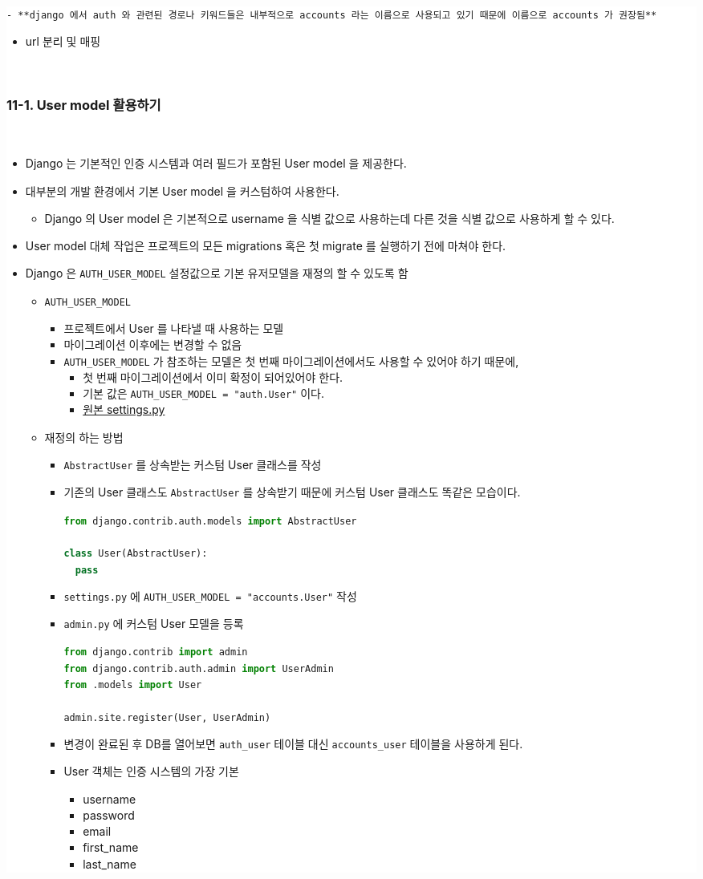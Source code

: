     - **django 에서 auth 와 관련된 경로나 키워드들은 내부적으로 accounts 라는 이름으로 사용되고 있기 때문에 이름으로 accounts 가 권장됨**

  - url 분리 및 매핑

<br>

### 11-1. User model 활용하기

<br>

- Django 는 기본적인 인증 시스템과 여러 필드가 포함된 User model 을 제공한다.

- 대부분의 개발 환경에서 기본 User model 을 커스텀하여 사용한다.

  - Django 의 User model 은 기본적으로 username 을 식별 값으로 사용하는데 다른 것을 식별 값으로 사용하게 할 수 있다.

- User model 대체 작업은 프로젝트의 모든 migrations 혹은 첫 migrate 를 실행하기 전에 마쳐야 한다.

- Django 은 `AUTH_USER_MODEL` 설정값으로 기본 유저모델을 재정의 할 수 있도록 함

  - `AUTH_USER_MODEL`

    - 프로젝트에서 User 를 나타낼 때 사용하는 모델
    - 마이그레이션 이후에는 변경할 수 없음
    - `AUTH_USER_MODEL` 가 참조하는 모델은 첫 번째 마이그레이션에서도 사용할 수 있어야 하기 때문에,
      - 첫 번째 마이그레이션에서 이미 확정이 되어있어야 한다.
      - 기본 값은 `AUTH_USER_MODEL = "auth.User"` 이다.
      - [원본 settings.py](https://github.com/django/django/blob/main/django/conf/global_settings.py)

  - 재정의 하는 방법

    - `AbstractUser` 를 상속받는 커스텀 User 클래스를 작성

    - 기존의 User 클래스도 `AbstractUser` 를 상속받기 때문에 커스텀 User 클래스도 똑같은 모습이다.

      ```python
      from django.contrib.auth.models import AbstractUser
      
      class User(AbstractUser):
      	pass
      ```

    - `settings.py` 에 `AUTH_USER_MODEL = "accounts.User"` 작성

    - `admin.py` 에 커스텀 User 모델을 등록

      ```python
      from django.contrib import admin
      from django.contrib.auth.admin import UserAdmin
      from .models import User
      
      admin.site.register(User, UserAdmin)
      ```

    - 변경이 완료된 후 DB를 열어보면 `auth_user` 테이블 대신 `accounts_user` 테이블을 사용하게 된다.

    - User 객체는 인증 시스템의 가장 기본

      - username
      - password
      - email
      - first_name
      - last_name
